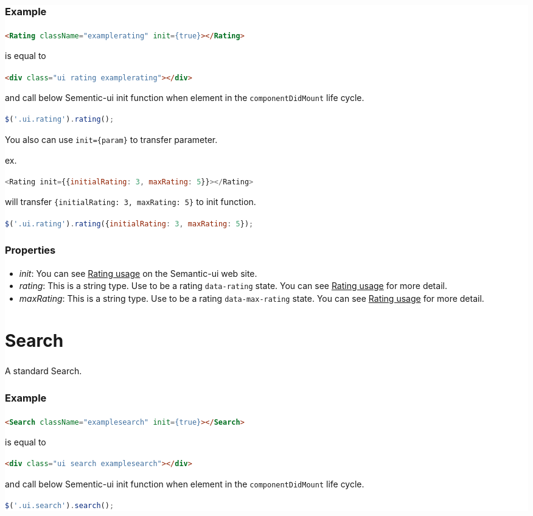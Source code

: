 ### Example

```html
<Rating className="examplerating" init={true}></Rating>
```

is equal to

```html
<div class="ui rating examplerating"></div>
```

and call below Sementic-ui init function when element in the `componentDidMount` life cycle.
```js
$('.ui.rating').rating();
```

You also can use `init={param}` to transfer parameter.

ex.
```js
<Rating init={{initialRating: 3, maxRating: 5}}></Rating>
```

will transfer `{initialRating: 3, maxRating: 5}` to init function.

```js
$('.ui.rating').rating({initialRating: 3, maxRating: 5});
```

### Properties

- *init*: You can see [Rating usage](http://semantic-ui.com/modules/rating.html#/usage) on the Semantic-ui web site.
- *rating*: This is a string type. Use to be a rating `data-rating` state. You can see [Rating usage](http://semantic-ui.com/modules/rating.html#/usage) for more detail.
- *maxRating*: This is a string type. Use to be a rating `data-max-rating` state. You can see [Rating usage](http://semantic-ui.com/modules/rating.html#/usage) for more detail.


# Search
A standard Search.

### Example

```html
<Search className="examplesearch" init={true}></Search>
```

is equal to

```html
<div class="ui search examplesearch"></div>
```

and call below Sementic-ui init function when element in the `componentDidMount` life cycle.
```js
$('.ui.search').search();
```

